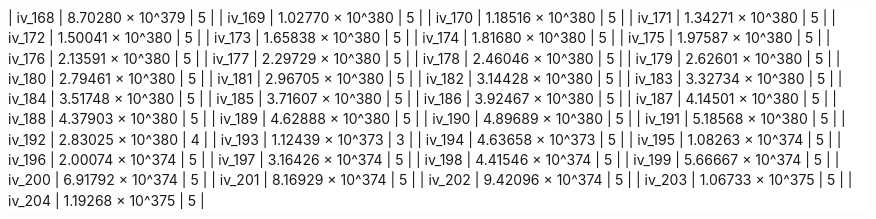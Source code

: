 | iv_168 | 8.70280 × 10^379 | 5 |
| iv_169 | 1.02770 × 10^380 | 5 |
| iv_170 | 1.18516 × 10^380 | 5 |
| iv_171 | 1.34271 × 10^380 | 5 |
| iv_172 | 1.50041 × 10^380 | 5 |
| iv_173 | 1.65838 × 10^380 | 5 |
| iv_174 | 1.81680 × 10^380 | 5 |
| iv_175 | 1.97587 × 10^380 | 5 |
| iv_176 | 2.13591 × 10^380 | 5 |
| iv_177 | 2.29729 × 10^380 | 5 |
| iv_178 | 2.46046 × 10^380 | 5 |
| iv_179 | 2.62601 × 10^380 | 5 |
| iv_180 | 2.79461 × 10^380 | 5 |
| iv_181 | 2.96705 × 10^380 | 5 |
| iv_182 | 3.14428 × 10^380 | 5 |
| iv_183 | 3.32734 × 10^380 | 5 |
| iv_184 | 3.51748 × 10^380 | 5 |
| iv_185 | 3.71607 × 10^380 | 5 |
| iv_186 | 3.92467 × 10^380 | 5 |
| iv_187 | 4.14501 × 10^380 | 5 |
| iv_188 | 4.37903 × 10^380 | 5 |
| iv_189 | 4.62888 × 10^380 | 5 |
| iv_190 | 4.89689 × 10^380 | 5 |
| iv_191 | 5.18568 × 10^380 | 5 |
| iv_192 | 2.83025 × 10^380 | 4 |
| iv_193 | 1.12439 × 10^373 | 3 |
| iv_194 | 4.63658 × 10^373 | 5 |
| iv_195 | 1.08263 × 10^374 | 5 |
| iv_196 | 2.00074 × 10^374 | 5 |
| iv_197 | 3.16426 × 10^374 | 5 |
| iv_198 | 4.41546 × 10^374 | 5 |
| iv_199 | 5.66667 × 10^374 | 5 |
| iv_200 | 6.91792 × 10^374 | 5 |
| iv_201 | 8.16929 × 10^374 | 5 |
| iv_202 | 9.42096 × 10^374 | 5 |
| iv_203 | 1.06733 × 10^375 | 5 |
| iv_204 | 1.19268 × 10^375 | 5 |